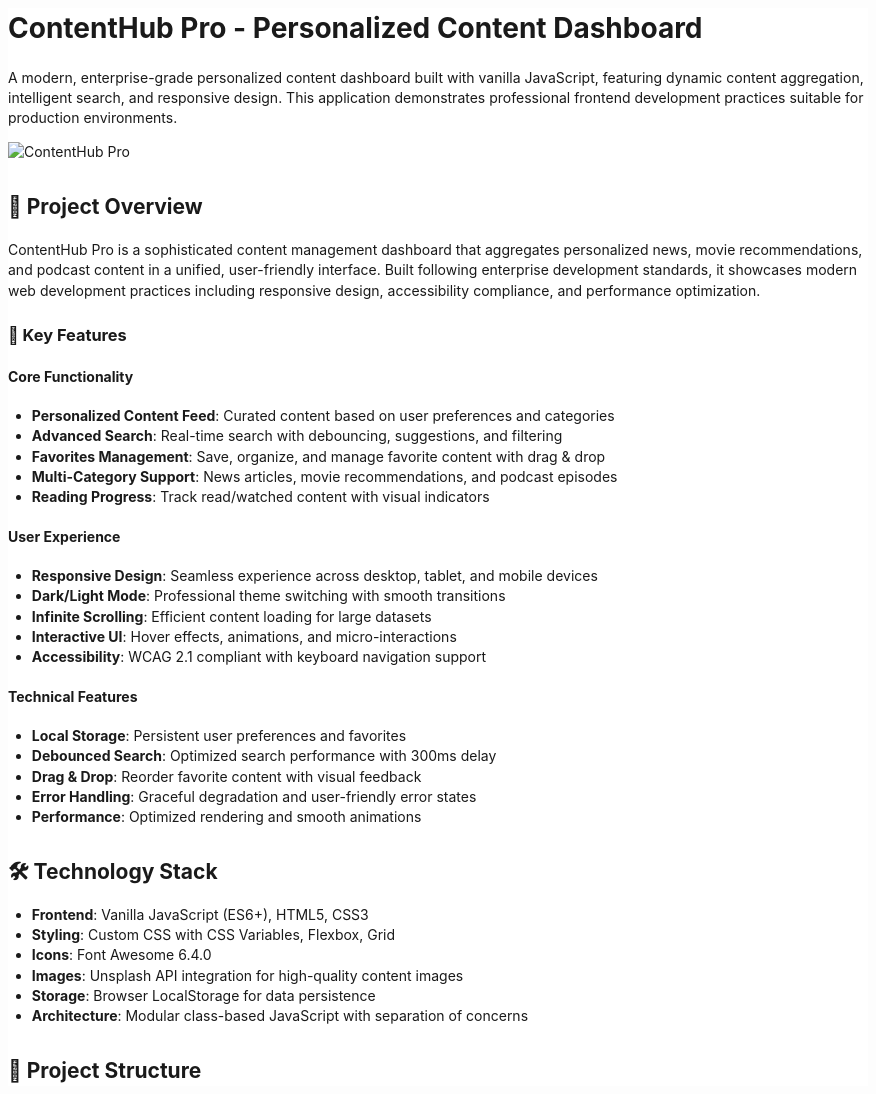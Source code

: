 # ContentHub Pro - Personalized Content Dashboard

A modern, enterprise-grade personalized content dashboard built with vanilla JavaScript, featuring dynamic content aggregation, intelligent search, and responsive design. This application demonstrates professional frontend development practices suitable for production environments.

![ContentHub Pro](https://images.unsplash.com/photo-1551288049-bebda4e38f71?w=800&h=400&fit=crop)

## 🚀 Project Overview

ContentHub Pro is a sophisticated content management dashboard that aggregates personalized news, movie recommendations, and podcast content in a unified, user-friendly interface. Built following enterprise development standards, it showcases modern web development practices including responsive design, accessibility compliance, and performance optimization.

### 🎯 Key Features

#### Core Functionality
- **Personalized Content Feed**: Curated content based on user preferences and categories
- **Advanced Search**: Real-time search with debouncing, suggestions, and filtering
- **Favorites Management**: Save, organize, and manage favorite content with drag & drop
- **Multi-Category Support**: News articles, movie recommendations, and podcast episodes
- **Reading Progress**: Track read/watched content with visual indicators

#### User Experience
- **Responsive Design**: Seamless experience across desktop, tablet, and mobile devices
- **Dark/Light Mode**: Professional theme switching with smooth transitions
- **Infinite Scrolling**: Efficient content loading for large datasets
- **Interactive UI**: Hover effects, animations, and micro-interactions
- **Accessibility**: WCAG 2.1 compliant with keyboard navigation support

#### Technical Features
- **Local Storage**: Persistent user preferences and favorites
- **Debounced Search**: Optimized search performance with 300ms delay
- **Drag & Drop**: Reorder favorite content with visual feedback
- **Error Handling**: Graceful degradation and user-friendly error states
- **Performance**: Optimized rendering and smooth animations

## 🛠️ Technology Stack

- **Frontend**: Vanilla JavaScript (ES6+), HTML5, CSS3
- **Styling**: Custom CSS with CSS Variables, Flexbox, Grid
- **Icons**: Font Awesome 6.4.0
- **Images**: Unsplash API integration for high-quality content images
- **Storage**: Browser LocalStorage for data persistence
- **Architecture**: Modular class-based JavaScript with separation of concerns

## 📁 Project Structure
